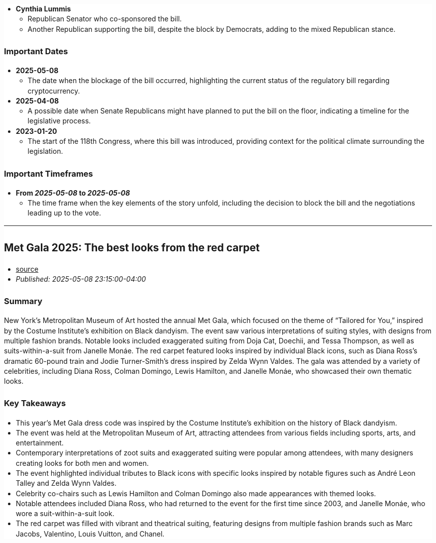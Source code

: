 - **Cynthia Lummis**
    - Republican Senator who co-sponsored the bill.
    - Another Republican supporting the bill, despite the block by Democrats, adding to the mixed Republican stance.

### Important Dates
  - **2025-05-08**
    - The date when the blockage of the bill occurred, highlighting the current status of the regulatory bill regarding cryptocurrency.
  - **2025-04-08**
    - A possible date when Senate Republicans might have planned to put the bill on the floor, indicating a timeline for the legislative process.
  - **2023-01-20**
    - The start of the 118th Congress, where this bill was introduced, providing context for the political climate surrounding the legislation.

### Important Timeframes
  - **From _2025-05-08_ to _2025-05-08_**
    - The time frame when the key elements of the story unfold, including the decision to block the bill and the negotiations leading up to the vote.

---

## Met Gala 2025: The best looks from the red carpet

- [source](https://lite.cnn.com/2025/05/05/style/met-gala-2025-red-carpet-fashion)
- _Published: 2025-05-08 23:15:00-04:00_

### Summary

New York’s Metropolitan Museum of Art hosted the annual Met Gala, which focused on the theme of “Tailored for You,” inspired by the Costume Institute’s exhibition on Black dandyism. The event saw various interpretations of suiting styles, with designs from multiple fashion brands. Notable looks included exaggerated suiting from Doja Cat, Doechii, and Tessa Thompson, as well as suits-within-a-suit from Janelle Monáe. The red carpet featured looks inspired by individual Black icons, such as Diana Ross’s dramatic 60-pound train and Jodie Turner-Smith’s dress inspired by Zelda Wynn Valdes. The gala was attended by a variety of celebrities, including Diana Ross, Colman Domingo, Lewis Hamilton, and Janelle Monáe, who showcased their own thematic looks.

### Key Takeaways
  - This year’s Met Gala dress code was inspired by the Costume Institute’s exhibition on the history of Black dandyism.
  - The event was held at the Metropolitan Museum of Art, attracting attendees from various fields including sports, arts, and entertainment.
  - Contemporary interpretations of zoot suits and exaggerated suiting were popular among attendees, with many designers creating looks for both men and women.
  - The event highlighted individual tributes to Black icons with specific looks inspired by notable figures such as André Leon Talley and Zelda Wynn Valdes.
  - Celebrity co-chairs such as Lewis Hamilton and Colman Domingo also made appearances with themed looks.
  - Notable attendees included Diana Ross, who had returned to the event for the first time since 2003, and Janelle Monáe, who wore a suit-within-a-suit look.
  - The red carpet was filled with vibrant and theatrical suiting, featuring designs from multiple fashion brands such as Marc Jacobs, Valentino, Louis Vuitton, and Chanel.

